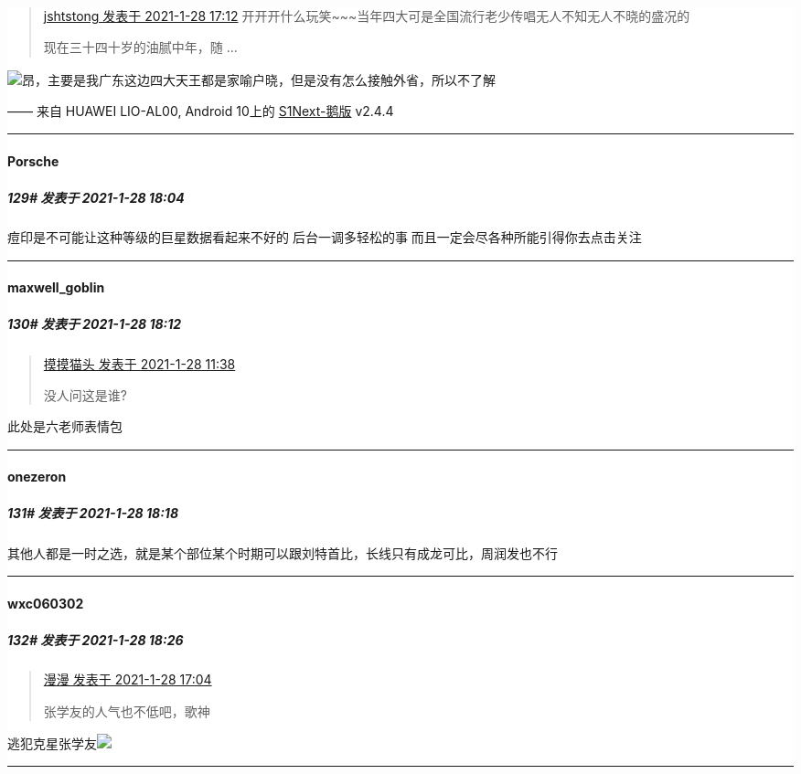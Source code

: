 
<blockquote><a href="httphttps://bbs.saraba1st.com/2b/forum.php?mod=redirect&amp;goto=findpost&amp;pid=50172632&amp;ptid=1985094" target="_blank">jshtstong 发表于 2021-1-28 17:12</a>
开开开什么玩笑~~~当年四大可是全国流行老少传唱无人不知无人不晓的盛况的

现在三十四十岁的油腻中年，随 ...</blockquote>
<img src="https://static.saraba1st.com/image/smiley/face2017/009.gif" referrerpolicy="no-referrer">昂，主要是我广东这边四大天王都是家喻户晓，但是没有怎么接触外省，所以不了解

—— 来自 HUAWEI LIO-AL00, Android 10上的 [S1Next-鹅版](https://github.com/ykrank/S1-Next/releases) v2.4.4


-----

####  Porsche  
##### 129#       发表于 2021-1-28 18:04


痘印是不可能让这种等级的巨星数据看起来不好的
后台一调多轻松的事
而且一定会尽各种所能引得你去点击关注


-----

####  maxwell_goblin  
##### 130#       发表于 2021-1-28 18:12


<blockquote><a href="httphttps://bbs.saraba1st.com/2b/forum.php?mod=redirect&amp;goto=findpost&amp;pid=50168874&amp;ptid=1985094" target="_blank">摸摸猫头 发表于 2021-1-28 11:38</a>

没人问这是谁?</blockquote>
此处是六老师表情包


-----

####  onezeron  
##### 131#       发表于 2021-1-28 18:18


其他人都是一时之选，就是某个部位某个时期可以跟刘特首比，长线只有成龙可比，周润发也不行


-----

####  wxc060302  
##### 132#       发表于 2021-1-28 18:26


<blockquote><a href="httphttps://bbs.saraba1st.com/2b/forum.php?mod=redirect&amp;goto=findpost&amp;pid=50172542&amp;ptid=1985094" target="_blank">漫漫 发表于 2021-1-28 17:04</a>

张学友的人气也不低吧，歌神</blockquote>
逃犯克星张学友<img src="https://static.saraba1st.com/image/smiley/face2017/066.png" referrerpolicy="no-referrer">


-----
